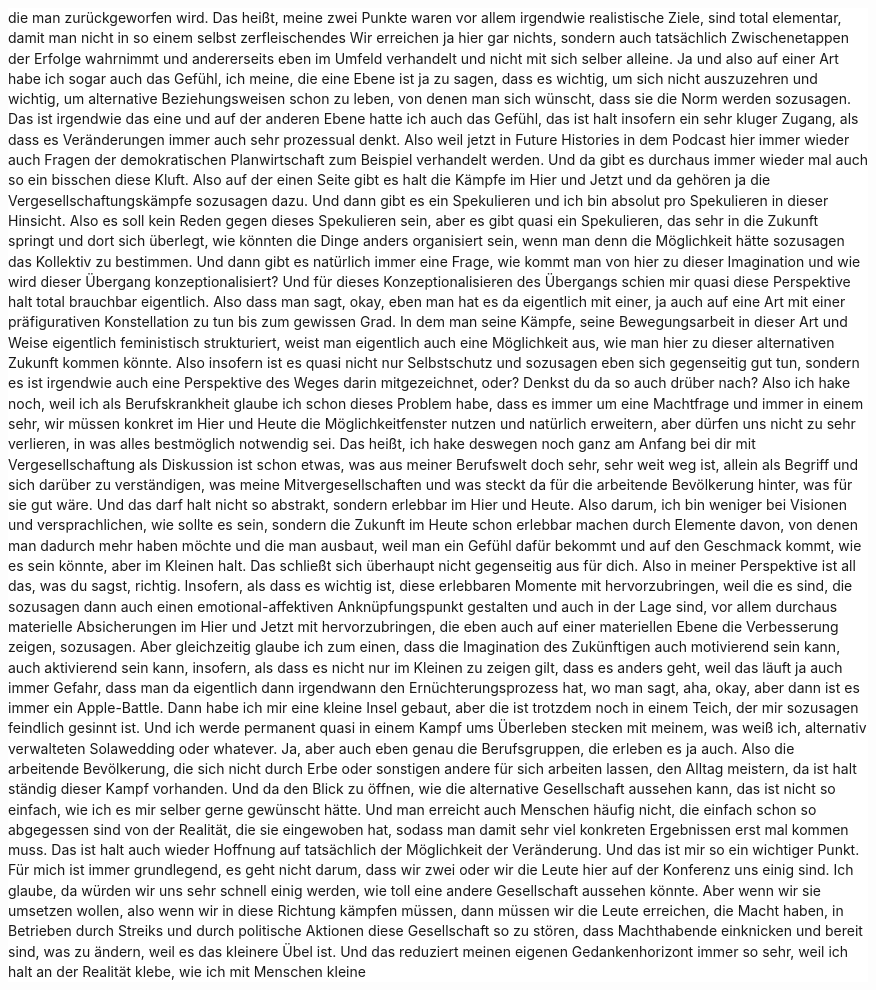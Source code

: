 die man zurückgeworfen wird. Das heißt, meine zwei Punkte waren vor allem irgendwie realistische Ziele, sind total elementar, damit man nicht in so einem selbst zerfleischendes Wir erreichen ja hier gar nichts, sondern auch tatsächlich Zwischenetappen der Erfolge wahrnimmt und andererseits eben im Umfeld verhandelt und nicht mit sich selber alleine. Ja und also auf einer Art habe ich sogar auch das Gefühl, ich meine, die eine Ebene ist ja zu sagen, dass es wichtig, um sich nicht auszuzehren und wichtig, um alternative Beziehungsweisen schon zu leben, von denen man sich wünscht, dass sie die Norm werden sozusagen. Das ist irgendwie das eine und auf der anderen Ebene hatte ich auch das Gefühl, das ist halt insofern ein sehr kluger Zugang, als dass es Veränderungen immer auch sehr prozessual denkt. Also weil jetzt in Future Histories in dem Podcast hier immer wieder auch Fragen der demokratischen Planwirtschaft zum Beispiel verhandelt werden. Und da gibt es durchaus immer wieder mal auch so ein bisschen diese Kluft. Also auf der einen Seite gibt es halt die Kämpfe im Hier und Jetzt und da gehören ja die Vergesellschaftungskämpfe sozusagen dazu. Und dann gibt es ein Spekulieren und ich bin absolut pro Spekulieren in dieser Hinsicht. Also es soll kein Reden gegen dieses Spekulieren sein, aber es gibt quasi ein Spekulieren, das sehr in die Zukunft springt und dort sich überlegt, wie könnten die Dinge anders organisiert sein, wenn man denn die Möglichkeit hätte sozusagen das Kollektiv zu bestimmen. Und dann gibt es natürlich immer eine Frage, wie kommt man von hier zu dieser Imagination und wie wird dieser Übergang konzeptionalisiert? Und für dieses Konzeptionalisieren des Übergangs schien mir quasi diese Perspektive halt total brauchbar eigentlich. Also dass man sagt, okay, eben man hat es da eigentlich mit einer, ja auch auf eine Art mit einer präfigurativen Konstellation zu tun bis zum gewissen Grad. In dem man seine Kämpfe, seine Bewegungsarbeit in dieser Art und Weise eigentlich feministisch strukturiert, weist man eigentlich auch eine Möglichkeit aus, wie man hier zu dieser alternativen Zukunft kommen könnte. Also insofern ist es quasi nicht nur Selbstschutz und sozusagen eben sich gegenseitig gut tun, sondern es ist irgendwie auch eine Perspektive des Weges darin mitgezeichnet, oder? Denkst du da so auch drüber nach? Also ich hake noch, weil ich als Berufskrankheit glaube ich schon dieses Problem habe, dass es immer um eine Machtfrage und immer in einem sehr, wir müssen konkret im Hier und Heute die Möglichkeitfenster nutzen und natürlich erweitern, aber dürfen uns nicht zu sehr verlieren, in was alles bestmöglich notwendig sei. Das heißt, ich hake deswegen noch ganz am Anfang bei dir mit Vergesellschaftung als Diskussion ist schon etwas, was aus meiner Berufswelt doch sehr, sehr weit weg ist, allein als Begriff und sich darüber zu verständigen, was meine Mitvergesellschaften und was steckt da für die arbeitende Bevölkerung hinter, was für sie gut wäre. Und das darf halt nicht so abstrakt, sondern erlebbar im Hier und Heute. Also darum, ich bin weniger bei Visionen und versprachlichen, wie sollte es sein, sondern die Zukunft im Heute schon erlebbar machen durch Elemente davon, von denen man dadurch mehr haben möchte und die man ausbaut, weil man ein Gefühl dafür bekommt und auf den Geschmack kommt, wie es sein könnte, aber im Kleinen halt. Das schließt sich überhaupt nicht gegenseitig aus für dich. Also in meiner Perspektive ist all das, was du sagst, richtig. Insofern, als dass es wichtig ist, diese erlebbaren Momente mit hervorzubringen, weil die es sind, die sozusagen dann auch einen emotional-affektiven Anknüpfungspunkt gestalten und auch in der Lage sind, vor allem durchaus materielle Absicherungen im Hier und Jetzt mit hervorzubringen, die eben auch auf einer materiellen Ebene die Verbesserung zeigen, sozusagen. Aber gleichzeitig glaube ich zum einen, dass die Imagination des Zukünftigen auch motivierend sein kann, auch aktivierend sein kann, insofern, als dass es nicht nur im Kleinen zu zeigen gilt, dass es anders geht, weil das läuft ja auch immer Gefahr, dass man da eigentlich dann irgendwann den Ernüchterungsprozess hat, wo man sagt, aha, okay, aber dann ist es immer ein Apple-Battle. Dann habe ich mir eine kleine Insel gebaut, aber die ist trotzdem noch in einem Teich, der mir sozusagen feindlich gesinnt ist. Und ich werde permanent quasi in einem Kampf ums Überleben stecken mit meinem, was weiß ich, alternativ verwalteten Solawedding oder whatever. Ja, aber auch eben genau die Berufsgruppen, die erleben es ja auch. Also die arbeitende Bevölkerung, die sich nicht durch Erbe oder sonstigen andere für sich arbeiten lassen, den Alltag meistern, da ist halt ständig dieser Kampf vorhanden. Und da den Blick zu öffnen, wie die alternative Gesellschaft aussehen kann, das ist nicht so einfach, wie ich es mir selber gerne gewünscht hätte. Und man erreicht auch Menschen häufig nicht, die einfach schon so abgegessen sind von der Realität, die sie eingewoben hat, sodass man damit sehr viel konkreten Ergebnissen erst mal kommen muss. Das ist halt auch wieder Hoffnung auf tatsächlich der Möglichkeit der Veränderung. Und das ist mir so ein wichtiger Punkt. Für mich ist immer grundlegend, es geht nicht darum, dass wir zwei oder wir die Leute hier auf der Konferenz uns einig sind. Ich glaube, da würden wir uns sehr schnell einig werden, wie toll eine andere Gesellschaft aussehen könnte. Aber wenn wir sie umsetzen wollen, also wenn wir in diese Richtung kämpfen müssen, dann müssen wir die Leute erreichen, die Macht haben, in Betrieben durch Streiks und durch politische Aktionen diese Gesellschaft so zu stören, dass Machthabende einknicken und bereit sind, was zu ändern, weil es das kleinere Übel ist. Und das reduziert meinen eigenen Gedankenhorizont immer so sehr, weil ich halt an der Realität klebe, wie ich mit Menschen kleine